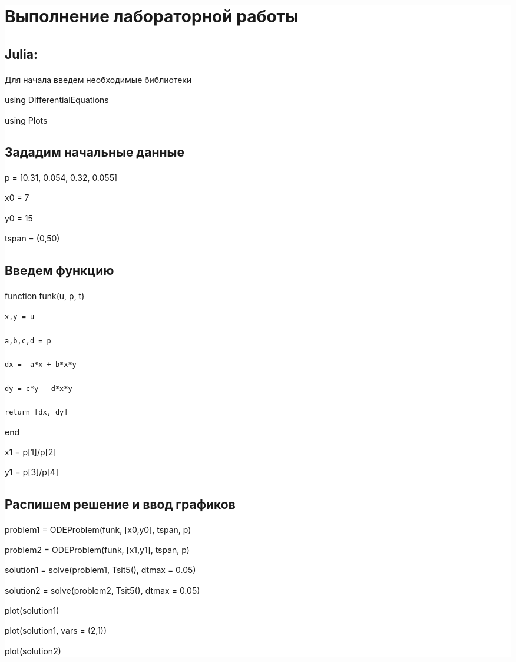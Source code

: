 # Выполнение лабораторной работы


## Julia: 

Для начала введем необходимые библиотеки

using DifferentialEquations

using Plots


## Зададим начальные данные

p = [0.31, 0.054, 0.32, 0.055]

x0 = 7

y0 = 15

tspan = (0,50)

## Введем функцию

function funk(u, p, t)

    x,y = u
    
    a,b,c,d = p
    
    dx = -a*x + b*x*y 

    dy = c*y - d*x*y
    
    return [dx, dy]
    
    
end

x1 = p[1]/p[2]

y1 = p[3]/p[4]

## Распишем решение и ввод графиков

problem1 = ODEProblem(funk, [x0,y0], tspan, p)

problem2 = ODEProblem(funk, [x1,y1], tspan, p)

solution1 = solve(problem1, Tsit5(), dtmax = 0.05)

solution2 = solve(problem2, Tsit5(), dtmax = 0.05)

plot(solution1)

plot(solution1, vars = (2,1))

plot(solution2)
